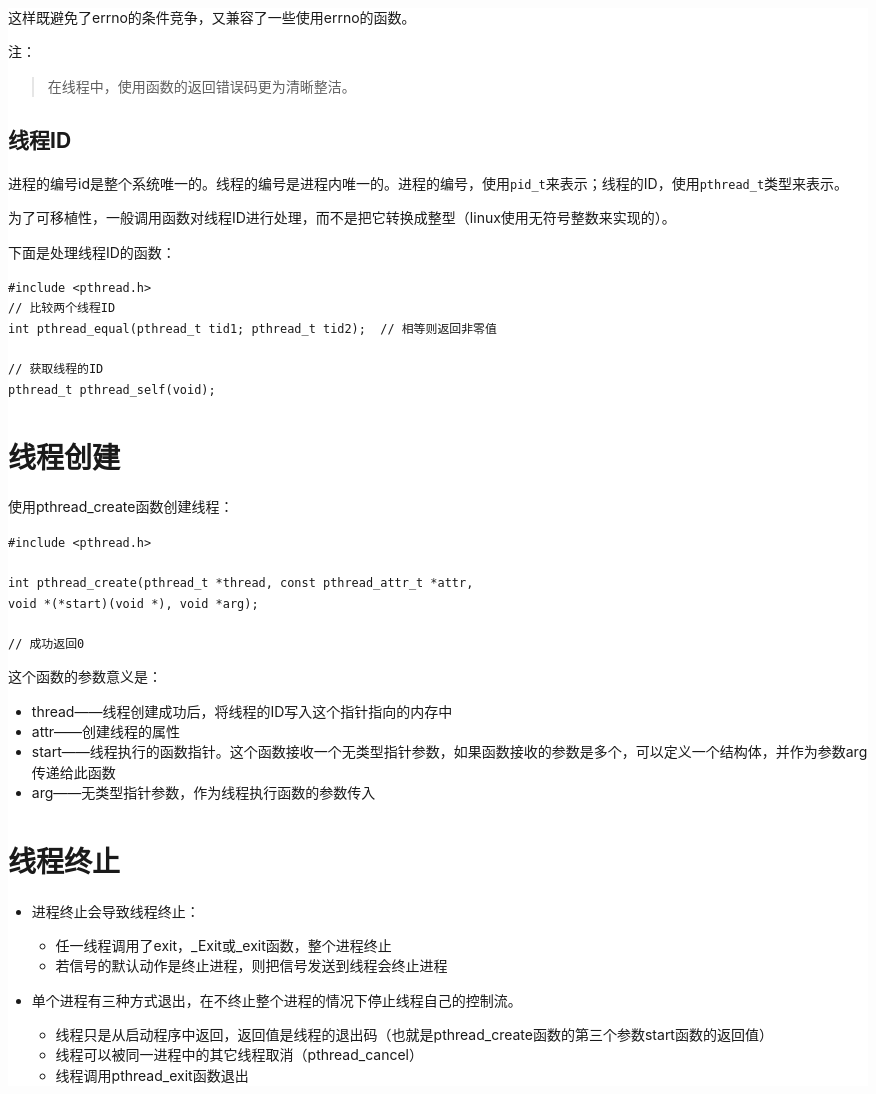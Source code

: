 这样既避免了errno的条件竞争，又兼容了一些使用errno的函数。

注：
> 在线程中，使用函数的返回错误码更为清晰整洁。

## 线程ID

进程的编号id是整个系统唯一的。线程的编号是进程内唯一的。进程的编号，使用```pid_t```来表示；线程的ID，使用```pthread_t```类型来表示。

为了可移植性，一般调用函数对线程ID进行处理，而不是把它转换成整型（linux使用无符号整数来实现的）。

下面是处理线程ID的函数：

```
#include <pthread.h>
// 比较两个线程ID
int pthread_equal(pthread_t tid1; pthread_t tid2);  // 相等则返回非零值

// 获取线程的ID
pthread_t pthread_self(void);

```

# 线程创建

使用pthread_create函数创建线程：

```
#include <pthread.h>

int pthread_create(pthread_t *thread, const pthread_attr_t *attr,
void *(*start)(void *), void *arg);

// 成功返回0

```

这个函数的参数意义是：

* thread——线程创建成功后，将线程的ID写入这个指针指向的内存中
* attr——创建线程的属性
* start——线程执行的函数指针。这个函数接收一个无类型指针参数，如果函数接收的参数是多个，可以定义一个结构体，并作为参数arg传递给此函数
* arg——无类型指针参数，作为线程执行函数的参数传入

# 线程终止

* 进程终止会导致线程终止：
	- 任一线程调用了exit，_Exit或_exit函数，整个进程终止
	- 若信号的默认动作是终止进程，则把信号发送到线程会终止进程

* 单个进程有三种方式退出，在不终止整个进程的情况下停止线程自己的控制流。
	- 线程只是从启动程序中返回，返回值是线程的退出码（也就是pthread_create函数的第三个参数start函数的返回值）
	- 线程可以被同一进程中的其它线程取消（pthread_cancel）
	- 线程调用pthread_exit函数退出
